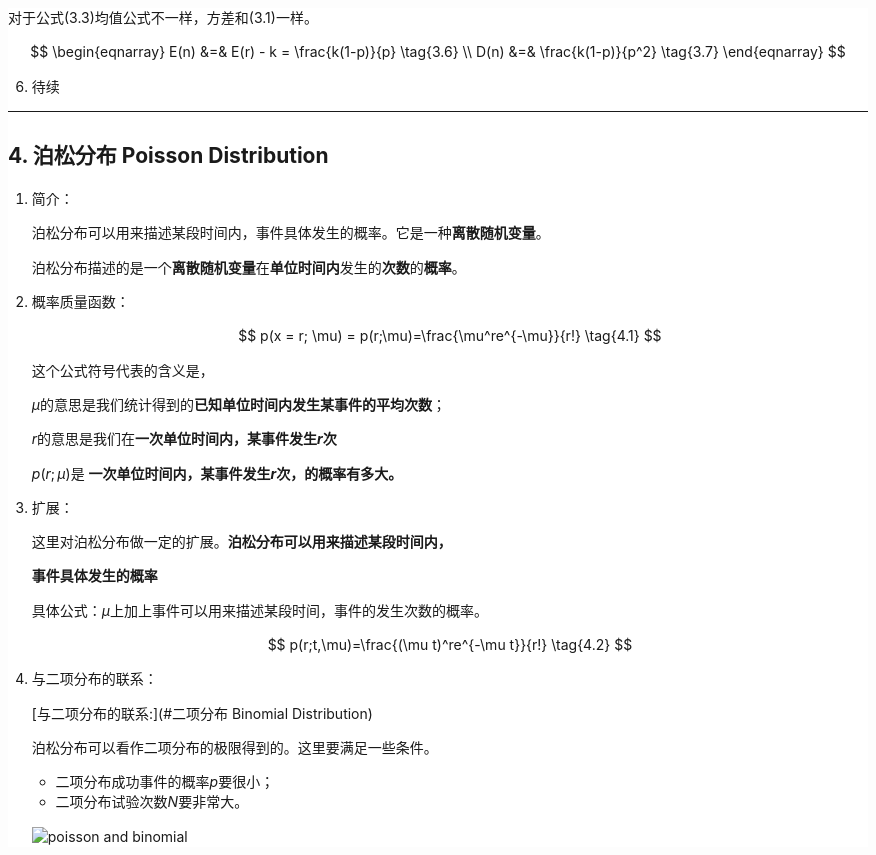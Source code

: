 
   对于公式$(3.3)$均值公式不一样，方差和$(3.1)$一样。
   
   $$
   \begin{eqnarray}
   E(n) &=& E(r) - k = \frac{k(1-p)}{p} \tag{3.6} \\
   D(n) &=& \frac{k(1-p)}{p^2} \tag{3.7}
   \end{eqnarray}
   $$

6. 待续

___



## 4. 泊松分布 Poisson Distribution

1. 简介：

   泊松分布可以用来描述某段时间内，事件具体发生的概率。它是一种**离散随机变量**。

   泊松分布描述的是一个**离散随机变量**在**单位时间内**发生的**次数**的**概率**。

2. 概率质量函数：

   $$
   p(x = r; \mu) = p(r;\mu)=\frac{\mu^re^{-\mu}}{r!} \tag{4.1}
   $$
   
   这个公式符号代表的含义是，

   $\mu$的意思是我们统计得到的**已知单位时间内发生某事件的平均次数**；

   $r$的意思是我们在**一次单位时间内，某事件发生$r$次**

   $p(r;\mu)$是 **一次单位时间内，某事件发生$r$次，的概率有多大。**

3. 扩展：

   这里对泊松分布做一定的扩展。**泊松分布可以用来描述某段时间内，**

   **事件具体发生的概率**

   具体公式：$\mu$上加上事件可以用来描述某段时间，事件的发生次数的概率。
   
   $$
   p(r;t,\mu)=\frac{(\mu t)^re^{-\mu t}}{r!} \tag{4.2}
   $$

4. 与二项分布的联系：

   [与二项分布的联系:](#二项分布 Binomial Distribution)

   泊松分布可以看作二项分布的极限得到的。这里要满足一些条件。

   * 二项分布成功事件的概率$p$要很小；
   * 二项分布试验次数$N$要非常大。

   ![poisson and binomial](B:/Mathematical_Model/Mathematical_Distribution/pictures/p2.PNG)
